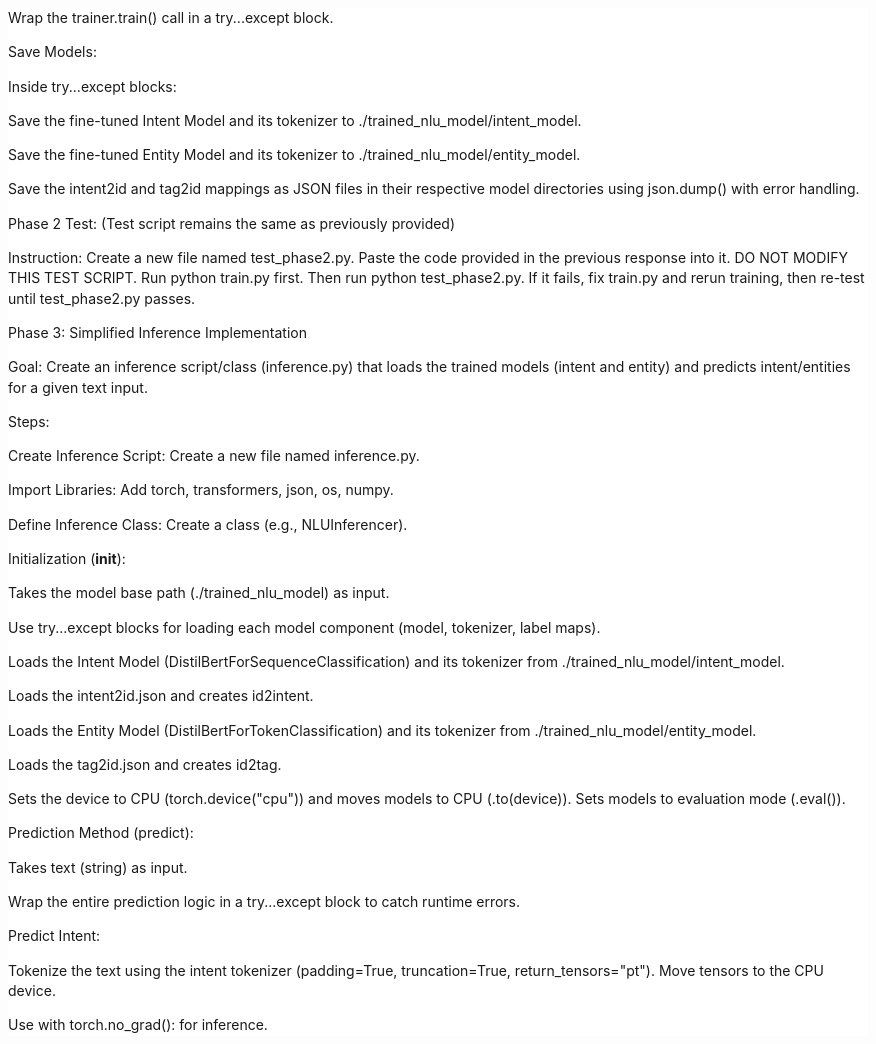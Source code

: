 Wrap the trainer.train() call in a try...except block.

Save Models:

Inside try...except blocks:

Save the fine-tuned Intent Model and its tokenizer to ./trained_nlu_model/intent_model.

Save the fine-tuned Entity Model and its tokenizer to ./trained_nlu_model/entity_model.

Save the intent2id and tag2id mappings as JSON files in their respective model directories using json.dump() with error handling.

Phase 2 Test: (Test script remains the same as previously provided)

Instruction: Create a new file named test_phase2.py. Paste the code provided in the previous response into it. DO NOT MODIFY THIS TEST SCRIPT. Run python train.py first. Then run python test_phase2.py. If it fails, fix train.py and rerun training, then re-test until test_phase2.py passes.

Phase 3: Simplified Inference Implementation

Goal: Create an inference script/class (inference.py) that loads the trained models (intent and entity) and predicts intent/entities for a given text input.

Steps:

Create Inference Script: Create a new file named inference.py.

Import Libraries: Add torch, transformers, json, os, numpy.

Define Inference Class: Create a class (e.g., NLUInferencer).

Initialization (**init**):

Takes the model base path (./trained_nlu_model) as input.

Use try...except blocks for loading each model component (model, tokenizer, label maps).

Loads the Intent Model (DistilBertForSequenceClassification) and its tokenizer from ./trained_nlu_model/intent_model.

Loads the intent2id.json and creates id2intent.

Loads the Entity Model (DistilBertForTokenClassification) and its tokenizer from ./trained_nlu_model/entity_model.

Loads the tag2id.json and creates id2tag.

Sets the device to CPU (torch.device("cpu")) and moves models to CPU (.to(device)). Sets models to evaluation mode (.eval()).

Prediction Method (predict):

Takes text (string) as input.

Wrap the entire prediction logic in a try...except block to catch runtime errors.

Predict Intent:

Tokenize the text using the intent tokenizer (padding=True, truncation=True, return_tensors="pt"). Move tensors to the CPU device.

Use with torch.no_grad(): for inference.
